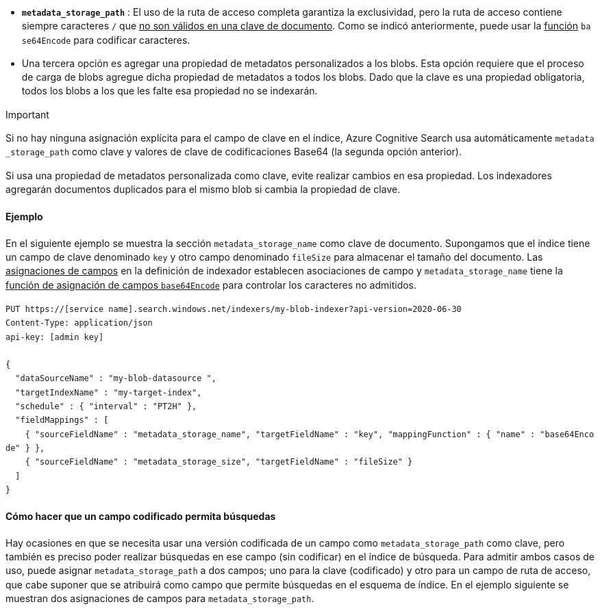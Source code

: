 + **`metadata_storage_path`** : El uso de la ruta de acceso completa garantiza la exclusividad, pero la ruta de acceso contiene siempre caracteres `/` que [no son válidos en una clave de documento](/rest/api/searchservice/naming-rules). Como se indicó anteriormente, puede usar la [función](search-indexer-field-mappings.md#base64EncodeFunction) `base64Encode` para codificar caracteres.

+ Una tercera opción es agregar una propiedad de metadatos personalizados a los blobs. Esta opción requiere que el proceso de carga de blobs agregue dicha propiedad de metadatos a todos los blobs. Dado que la clave es una propiedad obligatoria, todos los blobs a los que les falte esa propiedad no se indexarán.

> [!IMPORTANT]
> Si no hay ninguna asignación explícita para el campo de clave en el índice, Azure Cognitive Search usa automáticamente `metadata_storage_path` como clave y valores de clave de codificaciones Base64 (la segunda opción anterior).
>
> Si usa una propiedad de metadatos personalizada como clave, evite realizar cambios en esa propiedad. Los indexadores agregarán documentos duplicados para el mismo blob si cambia la propiedad de clave.

#### <a name="example"></a>Ejemplo

En el siguiente ejemplo se muestra la sección `metadata_storage_name` como clave de documento. Supongamos que el índice tiene un campo de clave denominado `key` y otro campo denominado `fileSize` para almacenar el tamaño del documento. Las [asignaciones de campos](search-indexer-field-mappings.md) en la definición de indexador establecen asociaciones de campo y `metadata_storage_name` tiene la [función de asignación de campos `base64Encode`](search-indexer-field-mappings.md#base64EncodeFunction) para controlar los caracteres no admitidos.

```http
PUT https://[service name].search.windows.net/indexers/my-blob-indexer?api-version=2020-06-30
Content-Type: application/json
api-key: [admin key]

{
  "dataSourceName" : "my-blob-datasource ",
  "targetIndexName" : "my-target-index",
  "schedule" : { "interval" : "PT2H" },
  "fieldMappings" : [
    { "sourceFieldName" : "metadata_storage_name", "targetFieldName" : "key", "mappingFunction" : { "name" : "base64Encode" } },
    { "sourceFieldName" : "metadata_storage_size", "targetFieldName" : "fileSize" }
  ]
}
```

#### <a name="how-to-make-an-encoded-field-searchable"></a>Cómo hacer que un campo codificado permita búsquedas

Hay ocasiones en que se necesita usar una versión codificada de un campo como `metadata_storage_path` como clave, pero también es preciso poder realizar búsquedas en ese campo (sin codificar) en el índice de búsqueda. Para admitir ambos casos de uso, puede asignar `metadata_storage_path` a dos campos; uno para la clave (codificado) y otro para un campo de ruta de acceso, que cabe suponer que se atribuirá como campo que permite búsquedas en el esquema de índice. En el ejemplo siguiente se muestran dos asignaciones de campos para `metadata_storage_path`.
